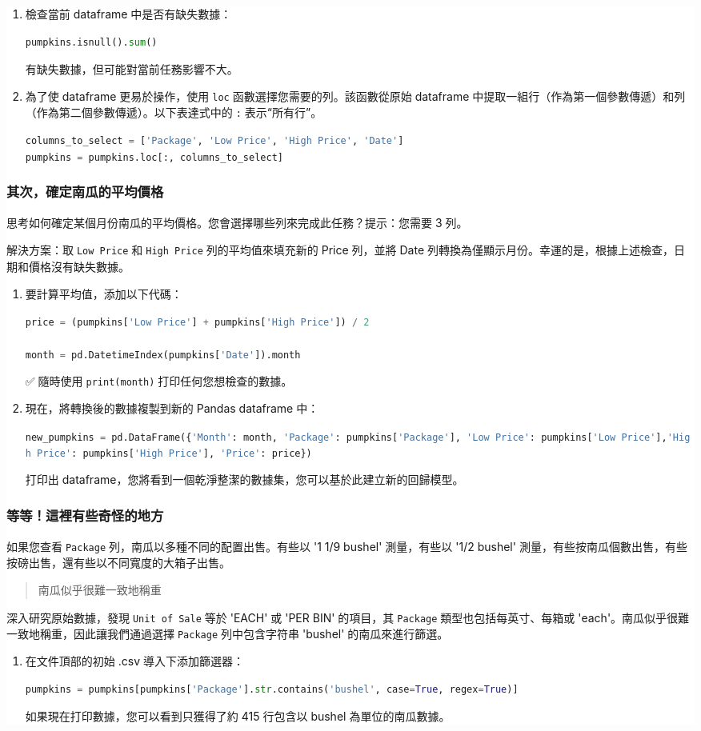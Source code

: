 1. 檢查當前 dataframe 中是否有缺失數據：

    ```python
    pumpkins.isnull().sum()
    ```

    有缺失數據，但可能對當前任務影響不大。

1. 為了使 dataframe 更易於操作，使用 `loc` 函數選擇您需要的列。該函數從原始 dataframe 中提取一組行（作為第一個參數傳遞）和列（作為第二個參數傳遞）。以下表達式中的 `:` 表示“所有行”。

    ```python
    columns_to_select = ['Package', 'Low Price', 'High Price', 'Date']
    pumpkins = pumpkins.loc[:, columns_to_select]
    ```

### 其次，確定南瓜的平均價格

思考如何確定某個月份南瓜的平均價格。您會選擇哪些列來完成此任務？提示：您需要 3 列。

解決方案：取 `Low Price` 和 `High Price` 列的平均值來填充新的 Price 列，並將 Date 列轉換為僅顯示月份。幸運的是，根據上述檢查，日期和價格沒有缺失數據。

1. 要計算平均值，添加以下代碼：

    ```python
    price = (pumpkins['Low Price'] + pumpkins['High Price']) / 2

    month = pd.DatetimeIndex(pumpkins['Date']).month

    ```

   ✅ 隨時使用 `print(month)` 打印任何您想檢查的數據。

2. 現在，將轉換後的數據複製到新的 Pandas dataframe 中：

    ```python
    new_pumpkins = pd.DataFrame({'Month': month, 'Package': pumpkins['Package'], 'Low Price': pumpkins['Low Price'],'High Price': pumpkins['High Price'], 'Price': price})
    ```

    打印出 dataframe，您將看到一個乾淨整潔的數據集，您可以基於此建立新的回歸模型。

### 等等！這裡有些奇怪的地方

如果您查看 `Package` 列，南瓜以多種不同的配置出售。有些以 '1 1/9 bushel' 測量，有些以 '1/2 bushel' 測量，有些按南瓜個數出售，有些按磅出售，還有些以不同寬度的大箱子出售。

> 南瓜似乎很難一致地稱重

深入研究原始數據，發現 `Unit of Sale` 等於 'EACH' 或 'PER BIN' 的項目，其 `Package` 類型也包括每英寸、每箱或 'each'。南瓜似乎很難一致地稱重，因此讓我們通過選擇 `Package` 列中包含字符串 'bushel' 的南瓜來進行篩選。

1. 在文件頂部的初始 .csv 導入下添加篩選器：

    ```python
    pumpkins = pumpkins[pumpkins['Package'].str.contains('bushel', case=True, regex=True)]
    ```

    如果現在打印數據，您可以看到只獲得了約 415 行包含以 bushel 為單位的南瓜數據。
